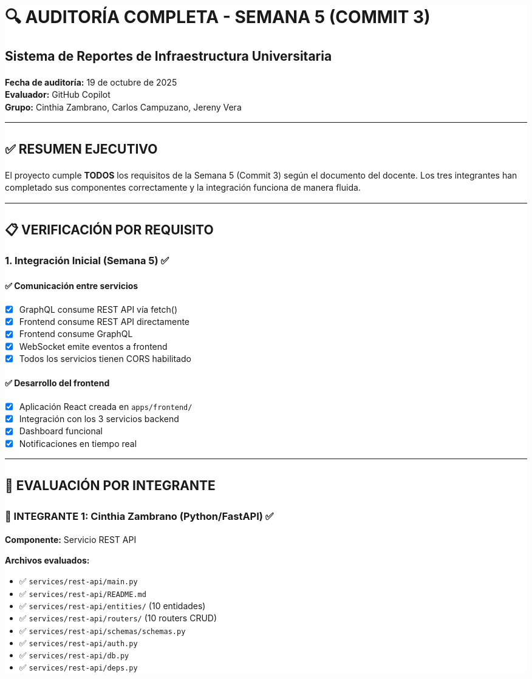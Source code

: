 # 🔍 AUDITORÍA COMPLETA - SEMANA 5 (COMMIT 3)

## Sistema de Reportes de Infraestructura Universitaria

**Fecha de auditoría:** 19 de octubre de 2025  
**Evaluador:** GitHub Copilot  
**Grupo:** Cinthia Zambrano, Carlos Campuzano, Jereny Vera

---

## ✅ RESUMEN EJECUTIVO

El proyecto cumple **TODOS** los requisitos de la Semana 5 (Commit 3) según el documento del docente. Los tres integrantes han completado sus componentes correctamente y la integración funciona de manera fluida.

---

## 📋 VERIFICACIÓN POR REQUISITO

### 1. Integración Inicial (Semana 5) ✅

#### ✅ **Comunicación entre servicios**

- [x] GraphQL consume REST API vía fetch()
- [x] Frontend consume REST API directamente
- [x] Frontend consume GraphQL
- [x] WebSocket emite eventos a frontend
- [x] Todos los servicios tienen CORS habilitado

#### ✅ **Desarrollo del frontend**

- [x] Aplicación React creada en `apps/frontend/`
- [x] Integración con los 3 servicios backend
- [x] Dashboard funcional
- [x] Notificaciones en tiempo real

---

## 👥 EVALUACIÓN POR INTEGRANTE

### 🐍 INTEGRANTE 1: Cinthia Zambrano (Python/FastAPI) ✅

**Componente:** Servicio REST API

**Archivos evaluados:**

- ✅ `services/rest-api/main.py`
- ✅ `services/rest-api/README.md`
- ✅ `services/rest-api/entities/` (10 entidades)
- ✅ `services/rest-api/routers/` (10 routers CRUD)
- ✅ `services/rest-api/schemas/schemas.py`
- ✅ `services/rest-api/auth.py`
- ✅ `services/rest-api/db.py`
- ✅ `services/rest-api/deps.py`
